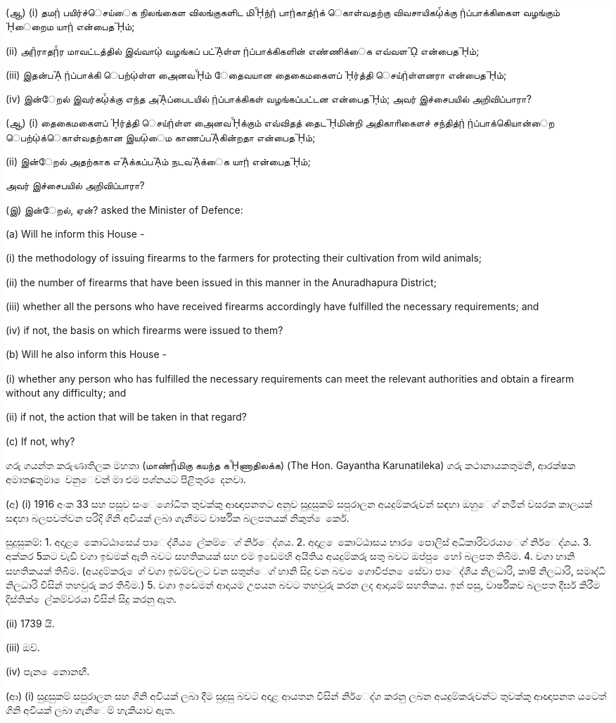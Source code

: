 (ஆ) (i) தமᾐ பயிர்ச்ெசய்ைக நிலங்கைள விலங்குகளிட மிᾞந்ᾐ பாᾐகாத்ᾐக் ெகாள்வதற்கு விவசாயிகᾦக்கு ᾐப்பாக்கிகைள வழங்கும் ᾙைறைம யாᾐ என்பைதᾜம்;

(ii) அᾒராதᾗர மாவட்டத்தில் இவ்வாᾠ வழங்கப் பட்ᾌள்ள ᾐப்பாக்கிகளின் எண்ணிக்ைக எவ்வளᾫ என்பைதᾜம்;

(iii) இதன்பᾊ ᾐப்பாக்கி ெபற்ᾠள்ள அைனவᾞம் ேதைவயான தைகைமகைளப் ᾘர்த்தி ெசய்ᾐள்ளனரா என்பைதᾜம்;

(iv) இன்ேறல் இவர்கᾦக்கு எந்த அᾊப்பைடயில் ᾐப்பாக்கிகள் வழங்கப்பட்டன என்பைதᾜம்; அவர் இச்சைபயில் அறிவிப்பாரா?

(ஆ) (i) தைகைமகைளப் ᾘர்த்தி ெசய்ᾐள்ள அைனவᾞக்கும் எவ்விதத் தைடᾜமின்றி அதிகாாிகைளச் சந்தித்ᾐ ᾐப்பாக்கிெயான்ைற ெபற்ᾠக்ெகாள்வதற்கான இயᾤைம காணப்பᾌகின்றதா என்பைதᾜம்;

(ii) இன்ேறல் அதற்காக எᾌக்கப்பᾌம் நடவᾊக்ைக யாᾐ என்பைதᾜம்;

அவர் இச்சைபயில் அறிவிப்பாரா?

(இ) இன்ேறல், ஏன்? asked the Minister of Defence:

(a) Will he inform this House -

(i) the methodology of issuing firearms to the farmers for protecting their cultivation from wild animals;

(ii) the number of firearms that have been issued in this manner in the Anuradhapura District;

(iii) whether all the persons who have received firearms accordingly have fulfilled the necessary requirements; and

(iv) if not, the basis on which firearms were issued to them?

(b) Will he also inform this House -

(i) whether any person who has fulfilled the necessary requirements can meet the relevant authorities and obtain a firearm without any difficulty; and

(ii) if not, the action that will be taken in that regard?

(c) If not, why?

ගරු ගයන්ත කරුණාතිලක මහතා (மாண்ᾗமிகு கயந்த கᾞணாதிலக்க) (The Hon. Gayantha Karunatileka) ගරු කථානායකතුමනි, ආරක්ෂක අමාතɕතුමා ෙවනුෙවන් මා එම පශ්නයට පිළිතුර ෙදනවා.

(අ) (i) 1916 අංක 33 සහ පසුව සංෙශෝධිත තුවක්කු ආඥාපනතට අනුව සුදුසුකම් සපුරාලන අයදුම්කරුවන් සඳහා ඔහුෙග් නමින් වසරක කාලයක් සඳහා බලපවත්වන පරිදි ගිනි අවියක් ලබා ගැනීමට වාර්ෂික බලපතයක් නිකුත් ෙකෙර්.

සුදුසුකම්: 1. අදාළ ෙකොට්ඨාසෙය් පාෙද්ශීය ෙල්කම්ෙග් නිර්ෙද්ශය. 2. අදාළ ෙකොට්ඨාසය භාර ෙපොලිස් අධිකාරිවරයාෙග් නිර්ෙද්ශය. 3. අක්කර 5කට වැඩි වගා ඉඩමක් ඇති බවට සහතිකයක් සහ එම ඉඩෙමහි අයිතිය අයදුම්කරු සතු බවට ඔප්පු ෙහෝ බලපත තිබීම. 4. වගා හානි සහතිකයක් තිබීම. (අයදුම්කරු ෙග් වගා ඉඩම්වලට වන සතුන්ෙග් හානි සිදු වන බව ෙගොවිජන ෙසේවා පාෙද්ශීය නිලධාරි, කෘෂි නිලධාරි, සමෘද්ධි නිලධාරි විසින් තහවුරු කර තිබීම.) 5. වගා ඉඩෙමන් ආදායම උපයන බවට තහවුරු කරන ලද ආදායම් සහතිකය. ඉන් පසු, වාර්ෂිකව බලපත දීර්ඝ කිරීම දිස්තික් ෙල්කම්වරයා විසින් සිදු කරනු ඇත.

(ii) 1739 යි.

(iii) ඔව්.

(iv) පැන ෙනොනඟී.

(ආ) (i) සුදුසුකම් සපුරාලන සහ ගිනි අවියක් ලබා දීම සුදුසු බවට අදාළ ආයතන විසින් නිර්ෙද්ශ කරනු ලබන අයදුම්කරුවන්ට තුවක්කු ආඥාපනත යටෙත් ගිනි අවියක් ලබා ගැනීෙම් හැකියාව ඇත.
